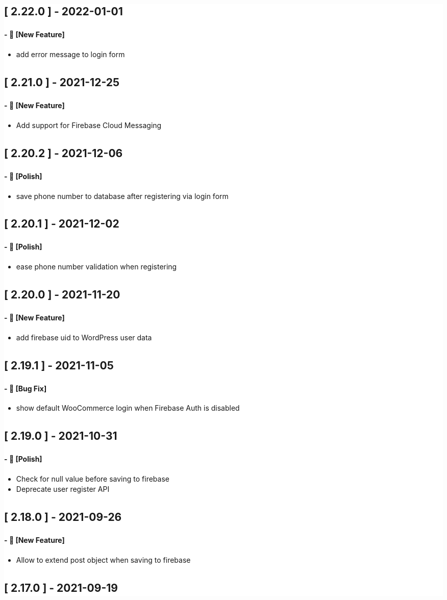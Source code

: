 ## [ 2.22.0 ] - 2022-01-01

#### - :rocket: [New Feature]

- add error message to login form

## [ 2.21.0 ] - 2021-12-25

#### - :rocket: [New Feature]

- Add support for Firebase Cloud Messaging

## [ 2.20.2 ] - 2021-12-06

#### - :nail_care: [Polish]

- save phone number to database after registering via login form

## [ 2.20.1 ] - 2021-12-02

#### - :nail_care: [Polish]

- ease phone number validation when registering

## [ 2.20.0 ] - 2021-11-20

#### - :rocket: [New Feature]

- add firebase uid to WordPress user data

## [ 2.19.1 ] - 2021-11-05

#### - :bug: [Bug Fix]

- show default WooCommerce login when Firebase Auth is disabled

## [ 2.19.0 ] - 2021-10-31

#### - :nail_care: [Polish]

- Check for null value before saving to firebase
- Deprecate user register API

## [ 2.18.0 ] - 2021-09-26

#### - :rocket: [New Feature]

- Allow to extend post object when saving to firebase

## [ 2.17.0 ] - 2021-09-19
